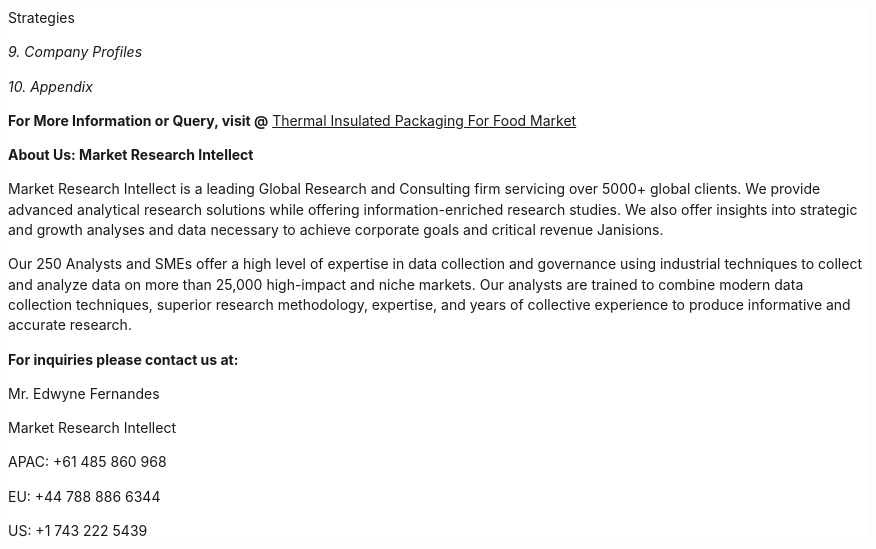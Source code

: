 Strategies</span></em></li></ul><p><em><span class="font-[700]">9. Company Profiles</span></em></p><p><em><span class="font-[700]">10. Appendix</span></em></p><p><span class="font-[700]"><strong>For More Information or Query, visit&nbsp;@</strong>&nbsp;</span><span class="font-[700]"><a href="https://www.marketresearchintellect.com/product/thermal-insulated-packaging-for-food-market/?utm_source=Linkedin&utm_medium=805" target="_blank" data-tracking-control-name="article-ssr-frontend-pulse_little-text-block" data-tracking-will-navigate="" data-test-link="">Thermal Insulated Packaging For Food Market</a></span></p><p><strong><span class="font-[700]">About Us: Market Research Intellect</span></strong></p><p><span class="">Market Research Intellect is a leading Global Research and Consulting firm servicing over 5000+ global clients. We provide advanced analytical research solutions while offering information-enriched research studies.&nbsp;</span>We also offer insights into strategic and growth analyses and data necessary to achieve corporate goals and critical revenue Janisions.</p><p><span class="">Our 250 Analysts and SMEs offer a high level of expertise in data collection and governance using industrial techniques to collect and analyze data on more than 25,000 high-impact and niche markets. Our analysts are trained to combine modern data collection techniques, superior research methodology, expertise, and years of collective experience to produce informative and accurate research.</span></p><p><strong>For inquiries please contact us at:</strong></p><p>Mr. Edwyne Fernandes</p><p>Market Research Intellect</p><p>APAC: +61 485 860 968</p><p>EU: +44 788 886 6344</p><p>US: +1 743 222 5439</p>
